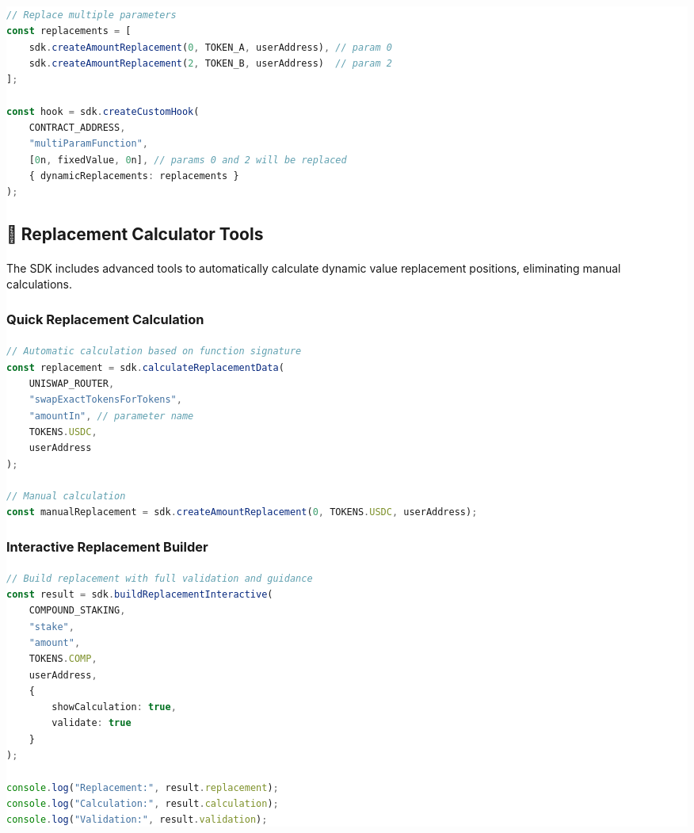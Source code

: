 ```typescript
// Replace multiple parameters
const replacements = [
    sdk.createAmountReplacement(0, TOKEN_A, userAddress), // param 0
    sdk.createAmountReplacement(2, TOKEN_B, userAddress)  // param 2
];

const hook = sdk.createCustomHook(
    CONTRACT_ADDRESS,
    "multiParamFunction",
    [0n, fixedValue, 0n], // params 0 and 2 will be replaced
    { dynamicReplacements: replacements }
);
```

## 🧮 Replacement Calculator Tools

The SDK includes advanced tools to automatically calculate dynamic value replacement positions, eliminating manual calculations.

### Quick Replacement Calculation

```typescript
// Automatic calculation based on function signature
const replacement = sdk.calculateReplacementData(
    UNISWAP_ROUTER,
    "swapExactTokensForTokens",
    "amountIn", // parameter name
    TOKENS.USDC,
    userAddress
);

// Manual calculation
const manualReplacement = sdk.createAmountReplacement(0, TOKENS.USDC, userAddress);
```

### Interactive Replacement Builder

```typescript
// Build replacement with full validation and guidance
const result = sdk.buildReplacementInteractive(
    COMPOUND_STAKING,
    "stake",
    "amount",
    TOKENS.COMP,
    userAddress,
    {
        showCalculation: true,
        validate: true
    }
);

console.log("Replacement:", result.replacement);
console.log("Calculation:", result.calculation);
console.log("Validation:", result.validation);
```
